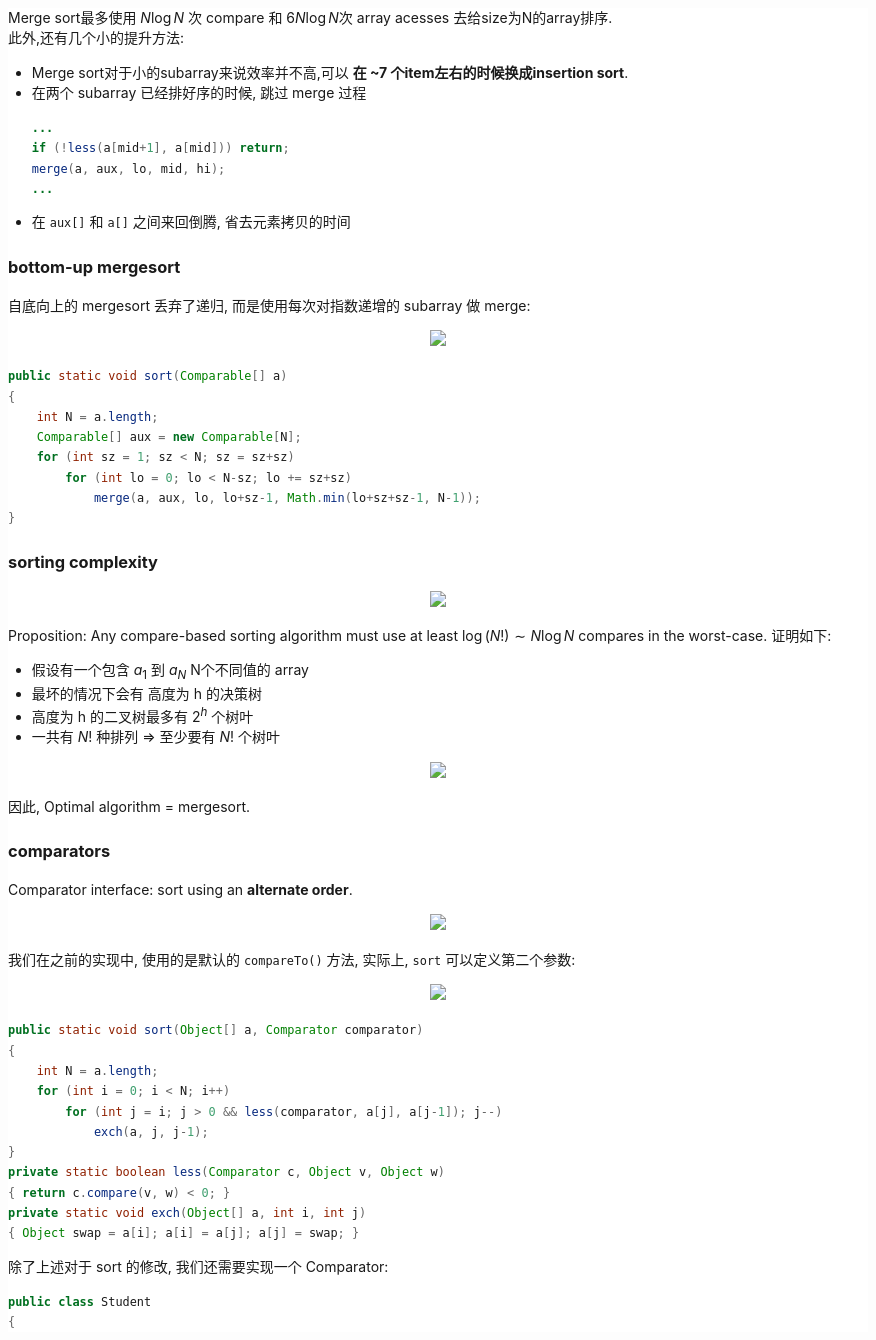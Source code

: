 Merge sort最多使用 $N \log N$ 次 compare 和 $6 N \log N$次 array acesses 去给size为N的array排序.  
此外,还有几个小的提升方法:
* Merge sort对于小的subarray来说效率并不高,可以 **在 ~7 个item左右的时候换成insertion sort**.
* 在两个 subarray 已经排好序的时候, 跳过 merge 过程
    ```Java
    ...
    if (!less(a[mid+1], a[mid])) return;
    merge(a, aux, lo, mid, hi);
    ...
    ```
* 在 `aux[]` 和 `a[]` 之间来回倒腾, 省去元素拷贝的时间

### bottom-up mergesort
自底向上的 mergesort 丢弃了递归, 而是使用每次对指数递增的 subarray 做 merge:<div align=center><img src="https://gitee.com/Haitau1996/picture-hosting/raw/master/img/20210702211821.png"/></div>

```Java
public static void sort(Comparable[] a)
{
    int N = a.length;
    Comparable[] aux = new Comparable[N];
    for (int sz = 1; sz < N; sz = sz+sz)
        for (int lo = 0; lo < N-sz; lo += sz+sz)
            merge(a, aux, lo, lo+sz-1, Math.min(lo+sz+sz-1, N-1));
}
```

### sorting complexity
<div align=center><img src="https://gitee.com/Haitau1996/picture-hosting/raw/master/img/20210702212217.png"/></div>

Proposition: Any compare-based sorting algorithm must use at least $\log( N ! ) \sim N \log N$ compares in the worst-case. 证明如下:
* 假设有一个包含 $a_1$ 到 $a_N$ N个不同值的 array
* 最坏的情况下会有 高度为 h 的决策树
* 高度为 h 的二叉树最多有 $2^h$ 个树叶
* 一共有 $N!$ 种排列 $\Rightarrow$ 至少要有 $N!$ 个树叶

<div align=center><img src="https://gitee.com/Haitau1996/picture-hosting/raw/master/img/20210702212947.png"/></div>

因此, Optimal algorithm = mergesort.

### comparators
Comparator interface: sort using an **alternate order**.<div align=center><img src="https://gitee.com/Haitau1996/picture-hosting/raw/master/img/20210702213337.png"/></div>

我们在之前的实现中, 使用的是默认的 `compareTo()` 方法, 实际上, `sort` 可以定义第二个参数:
<div align=center><img src="https://gitee.com/Haitau1996/picture-hosting/raw/master/img/20210702213433.png"/></div>

```Java
public static void sort(Object[] a, Comparator comparator)
{
    int N = a.length;
    for (int i = 0; i < N; i++)
        for (int j = i; j > 0 && less(comparator, a[j], a[j-1]); j--)
            exch(a, j, j-1);
}
private static boolean less(Comparator c, Object v, Object w)
{ return c.compare(v, w) < 0; }
private static void exch(Object[] a, int i, int j)
{ Object swap = a[i]; a[i] = a[j]; a[j] = swap; }
```
除了上述对于 sort 的修改, 我们还需要实现一个 Comparator:
```Java
public class Student
{
```